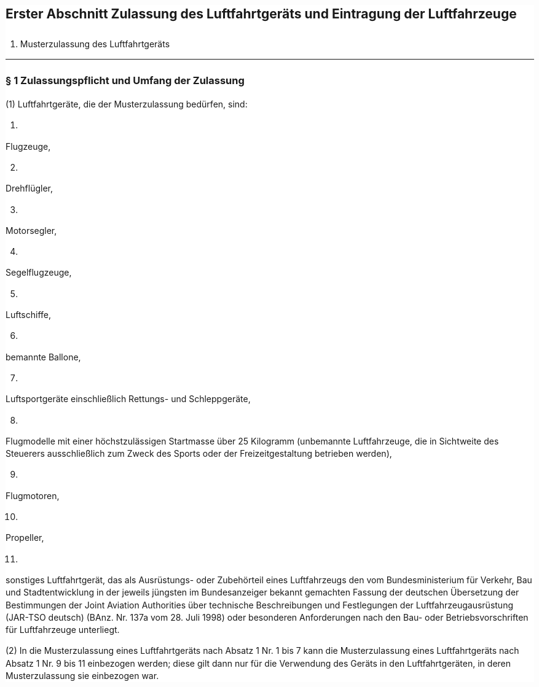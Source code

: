 Erster Abschnitt Zulassung des Luftfahrtgeräts und Eintragung der Luftfahrzeuge
-------------------------------------------------------------------------------

### 

1. Musterzulassung des Luftfahrtgeräts
--------------------------------------

### 

### § 1 Zulassungspflicht und Umfang der Zulassung

(1) Luftfahrtgeräte, die der Musterzulassung bedürfen, sind:

1.  
Flugzeuge,

2.  
Drehflügler,

3.  
Motorsegler,

4.  
Segelflugzeuge,

5.  
Luftschiffe,

6.  
bemannte Ballone,

7.  
Luftsportgeräte einschließlich Rettungs- und Schleppgeräte,

8.  
Flugmodelle mit einer höchstzulässigen Startmasse über 25 Kilogramm (unbemannte Luftfahrzeuge, die in Sichtweite des Steuerers ausschließlich zum Zweck des Sports oder der Freizeitgestaltung betrieben werden),

9.  
Flugmotoren,

10.  
Propeller,

11.  
sonstiges Luftfahrtgerät, das als Ausrüstungs- oder Zubehörteil eines Luftfahrzeugs den vom Bundesministerium für Verkehr, Bau und Stadtentwicklung in der jeweils jüngsten im Bundesanzeiger bekannt gemachten Fassung der deutschen Übersetzung der Bestimmungen der Joint Aviation Authorities über technische Beschreibungen und Festlegungen der Luftfahrzeugausrüstung (JAR-TSO deutsch) (BAnz. Nr. 137a vom 28. Juli 1998) oder besonderen Anforderungen nach den Bau- oder Betriebsvorschriften für Luftfahrzeuge unterliegt.

(2) In die Musterzulassung eines Luftfahrtgeräts nach Absatz 1 Nr. 1 bis 7 kann die Musterzulassung eines Luftfahrtgeräts nach Absatz 1 Nr. 9 bis 11 einbezogen werden; diese gilt dann nur für die Verwendung des Geräts in den Luftfahrtgeräten, in deren Musterzulassung sie einbezogen war.
